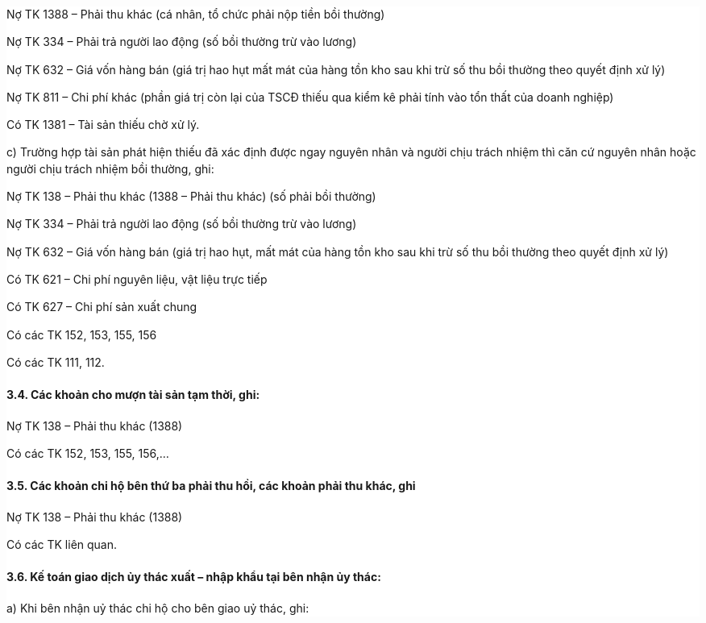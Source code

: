 
Nợ TK 1388 – Phải thu khác (cá nhân, tổ chức phải nộp tiền bồi thường)


Nợ TK 334 – Phải trả người lao động (số bồi thường trừ vào lương)


Nợ TK 632 – Giá vốn hàng bán (giá trị hao hụt mất mát của hàng tồn kho sau khi trừ số thu bồi thường theo quyết định xử lý)


Nợ TK 811 – Chi phí khác (phần giá trị còn lại của TSCĐ thiếu qua kiểm kê phải tính vào tổn thất của doanh nghiệp)


Có TK 1381 – Tài sản thiếu chờ xử lý.


c) Trường hợp tài sản phát hiện thiếu đã xác định được ngay nguyên nhân và người chịu trách nhiệm thì căn cứ nguyên nhân hoặc người chịu trách nhiệm bồi thường, ghi:


Nợ TK 138 – Phải thu khác (1388 – Phải thu khác) (số phải bồi thường)


Nợ TK 334 – Phải trả người lao động (số bồi thường trừ vào lương)


Nợ TK 632 – Giá vốn hàng bán (giá trị hao hụt, mất mát của hàng tồn kho sau khi trừ số thu bồi thường theo quyết định xử lý)


Có TK 621 – Chi phí nguyên liệu, vật liệu trực tiếp


Có TK 627 – Chi phí sản xuất chung


Có các TK 152, 153, 155, 156


Có các TK 111, 112.


#### 3.4. Các khoản cho mượn tài sản tạm thời, ghi:


Nợ TK 138 – Phải thu khác (1388)


Có các TK 152, 153, 155, 156,…


#### 3.5. Các khoản chi hộ bên thứ ba phải thu hồi, các khoản phải thu khác, ghi


Nợ TK 138 – Phải thu khác (1388)


Có các TK liên quan.


#### 3.6. Kế toán giao dịch ủy thác xuất – nhập khẩu tại bên nhận ủy thác:


a) Khi bên nhận uỷ thác chi hộ cho bên giao uỷ thác, ghi:
